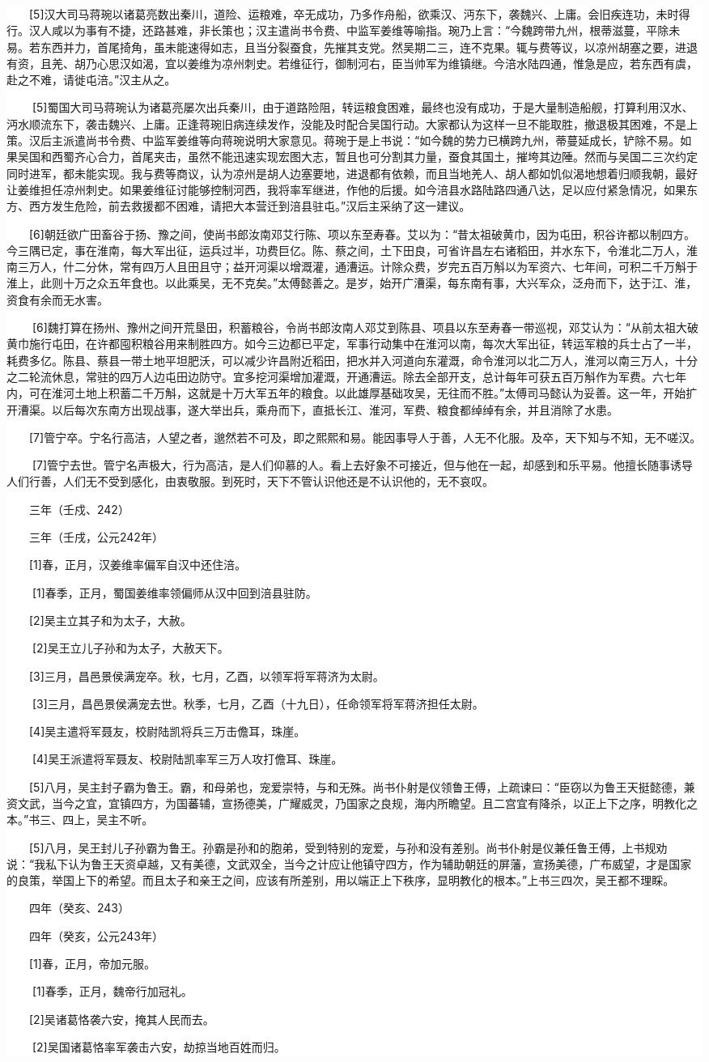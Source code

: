 　　[5]汉大司马蒋琬以诸葛亮数出秦川，道险、运粮难，卒无成功，乃多作舟船，欲乘汉、沔东下，袭魏兴、上庸。会旧疾连功，未时得行。汉人咸以为事有不捷，还路甚难，非长策也；汉主遣尚书令费、中监军姜维等喻指。琬乃上言：“今魏跨带九州，根蒂滋蔓，平除未易。若东西并力，首尾掎角，虽未能速得如志，且当分裂蚕食，先摧其支党。然吴期二三，连不克果。辄与费等议，以凉州胡塞之要，进退有资，且羌、胡乃心思汉如渴，宜以姜维为凉州刺史。若维征行，御制河右，臣当帅军为维镇继。今涪水陆四通，惟急是应，若东西有虞，赴之不难，请徙屯涪。”汉主从之。

　 　[5]蜀国大司马蒋琬认为诸葛亮屡次出兵秦川，由于道路险阻，转运粮食困难，最终也没有成功，于是大量制造船舰，打算利用汉水、沔水顺流东下，袭击魏兴、上庸。正逢蒋琬旧病连续发作，没能及时配合吴国行动。大家都认为这样一旦不能取胜，撤退极其困难，不是上策。汉后主派遣尚书令费、中监军姜维等向蒋琬说明大家意见。蒋琬于是上书说：“如今魏的势力已横跨九州，蒂蔓延成长，铲除不易。如果吴国和西蜀齐心合力，首尾夹击，虽然不能迅速实现宏图大志，暂且也可分割其力量，蚕食其国土，摧垮其边陲。然而与吴国二三次约定同时进军，都未能实现。我与费等商议，认为凉州是胡人边塞要地，进退都有依赖，而且当地羌人、胡人都如饥似渴地想着归顺我朝，最好让姜维担任凉州刺史。如果姜维征讨能够控制河西，我将率军继进，作他的后援。如今涪县水路陆路四通八达，足以应付紧急情况，如果东方、西方发生危险，前去救援都不困难，请把大本营迁到涪县驻屯。”汉后主采纳了这一建议。

　　[6]朝廷欲广田畜谷于扬、豫之间，使尚书郎汝南邓艾行陈、项以东至寿春。艾以为：“昔太祖破黄巾，因为屯田，积谷许都以制四方。今三隅已定，事在淮南，每大军出征，运兵过半，功费巨亿。陈、蔡之间，土下田良，可省许昌左右诸稻田，并水东下，令淮北二万人，淮南三万人，什二分休，常有四万人且田且守；益开河渠以增溉灌，通漕运。计除众费，岁完五百万斛以为军资六、七年间，可积二千万斛于淮上，此则十万之众五年食也。以此乘吴，无不克矣。”太傅懿善之。是岁，始开广漕渠，每东南有事，大兴军众，泛舟而下，达于江、淮，资食有余而无水害。

　 　[6]魏打算在扬州、豫州之间开荒垦田，积蓄粮谷，令尚书郎汝南人邓艾到陈县、项县以东至寿春一带巡视，邓艾认为：“从前太祖大破黄巾施行屯田，在许都囤积粮谷用来制胜四方。如今三边都已平定，军事行动集中在淮河以南，每次大军出征，转运军粮的兵士占了一半，耗费多亿。陈县、蔡县一带土地平坦肥沃，可以减少许昌附近稻田，把水并入河道向东灌溉，命令淮河以北二万人，淮河以南三万人，十分之二轮流休息，常驻的四万人边屯田边防守。宜多挖河渠增加灌溉，开通漕运。除去全部开支，总计每年可获五百万斛作为军费。六七年内，可在淮河土地上积蓄二千万斛，这就是十万大军五年的粮食。以此雄厚基础攻吴，无往而不胜。”太傅司马懿认为妥善。这一年，开始扩开漕渠。以后每次东南方出现战事，遂大举出兵，乘舟而下，直抵长江、淮河，军费、粮食都绰绰有余，并且消除了水患。

　　[7]管宁卒。宁名行高洁，人望之者，邈然若不可及，即之熙熙和易。能因事导人于善，人无不化服。及卒，天下知与不知，无不嗟汉。

　 　[7]管宁去世。管宁名声极大，行为高洁，是人们仰慕的人。看上去好象不可接近，但与他在一起，却感到和乐平易。他擅长随事诱导人们行善，人们无不受到感化，由衷敬服。到死时，天下不管认识他还是不认识他的，无不哀叹。

　　三年（壬戍、242）

　　三年（壬戌，公元242年）

　　[1]春，正月，汉姜维率偏军自汉中还住涪。

　 　[1]春季，正月，蜀国姜维率领偏师从汉中回到涪县驻防。

　　[2]吴主立其子和为太子，大赦。

　 　[2]吴王立儿子孙和为太子，大赦天下。

　　[3]三月，昌邑景侯满宠卒。秋，七月，乙酉，以领军将军蒋济为太尉。

　 　[3]三月，昌邑景侯满宠去世。秋季，七月，乙酉（十九日），任命领军将军蒋济担任太尉。

　　[4]吴主遣将军聂友，校尉陆凯将兵三万击儋耳，珠崖。

　 　[4]吴王派遣将军聂友、校尉陆凯率军三万人攻打儋耳、珠崖。

　　[5]八月，吴主封子霸为鲁王。霸，和母弟也，宠爱崇特，与和无殊。尚书仆射是仪领鲁王傅，上疏谏曰：“臣窃以为鲁王天挺懿德，兼资文武，当今之宜，宜镇四方，为国蕃辅，宣扬德美，广耀威灵，乃国家之良规，海内所瞻望。且二宫宜有降杀，以正上下之序，明教化之本。”书三、四上，吴主不听。

　　[5]八月，吴王封儿子孙霸为鲁王。孙霸是孙和的胞弟，受到特别的宠爱，与孙和没有差别。尚书仆射是仪兼任鲁王傅，上书规劝说：“我私下认为鲁王天资卓越，又有美德，文武双全，当今之计应让他镇守四方，作为辅助朝廷的屏藩，宣扬美德，广布威望，才是国家的良策，举国上下的希望。而且太子和亲王之间，应该有所差别，用以端正上下秩序，显明教化的根本。”上书三四次，吴王都不理睬。

　　四年（癸亥、243）

　　四年（癸亥，公元243年）

　　[1]春，正月，帝加元服。

　 　[1]春季，正月，魏帝行加冠礼。

　　[2]吴诸葛恪袭六安，掩其人民而去。

　 　[2]吴国诸葛恪率军袭击六安，劫掠当地百姓而归。

